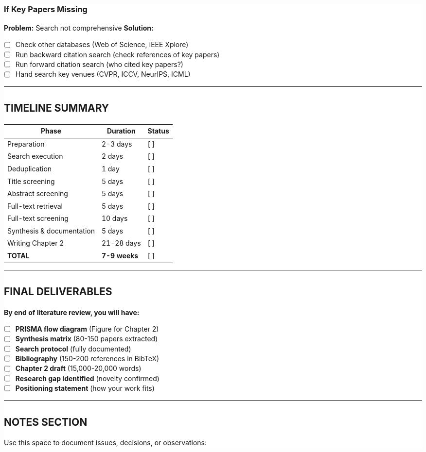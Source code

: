 ### If Key Papers Missing
**Problem:** Search not comprehensive
**Solution:**
- [ ] Check other databases (Web of Science, IEEE Xplore)
- [ ] Run backward citation search (check references of key papers)
- [ ] Run forward citation search (who cited key papers?)
- [ ] Hand search key venues (CVPR, ICCV, NeurIPS, ICML)

---

## TIMELINE SUMMARY

| Phase | Duration | Status |
|-------|----------|--------|
| Preparation | 2-3 days | [ ] |
| Search execution | 2 days | [ ] |
| Deduplication | 1 day | [ ] |
| Title screening | 5 days | [ ] |
| Abstract screening | 5 days | [ ] |
| Full-text retrieval | 5 days | [ ] |
| Full-text screening | 10 days | [ ] |
| Synthesis & documentation | 5 days | [ ] |
| Writing Chapter 2 | 21-28 days | [ ] |
| **TOTAL** | **7-9 weeks** | [ ] |

---

## FINAL DELIVERABLES

**By end of literature review, you will have:**

- [ ] **PRISMA flow diagram** (Figure for Chapter 2)
- [ ] **Synthesis matrix** (80-150 papers extracted)
- [ ] **Search protocol** (fully documented)
- [ ] **Bibliography** (150-200 references in BibTeX)
- [ ] **Chapter 2 draft** (15,000-20,000 words)
- [ ] **Research gap identified** (novelty confirmed)
- [ ] **Positioning statement** (how your work fits)

---

## NOTES SECTION

Use this space to document issues, decisions, or observations:

